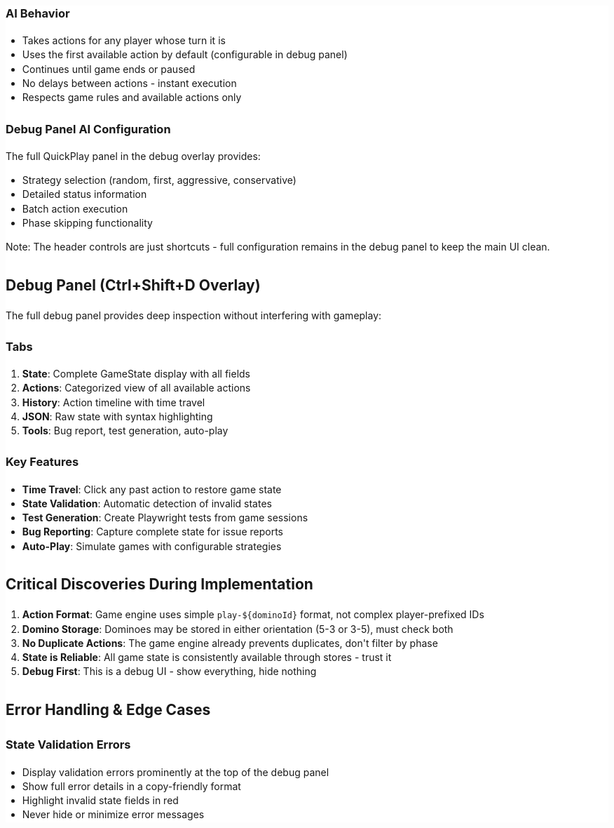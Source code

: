 ### AI Behavior
- Takes actions for any player whose turn it is
- Uses the first available action by default (configurable in debug panel)
- Continues until game ends or paused
- No delays between actions - instant execution
- Respects game rules and available actions only

### Debug Panel AI Configuration
The full QuickPlay panel in the debug overlay provides:
- Strategy selection (random, first, aggressive, conservative)
- Detailed status information
- Batch action execution
- Phase skipping functionality

Note: The header controls are just shortcuts - full configuration remains in the debug panel to keep the main UI clean.

## Debug Panel (Ctrl+Shift+D Overlay)

The full debug panel provides deep inspection without interfering with gameplay:

### Tabs
1. **State**: Complete GameState display with all fields
2. **Actions**: Categorized view of all available actions
3. **History**: Action timeline with time travel
4. **JSON**: Raw state with syntax highlighting
5. **Tools**: Bug report, test generation, auto-play

### Key Features
- **Time Travel**: Click any past action to restore game state
- **State Validation**: Automatic detection of invalid states
- **Test Generation**: Create Playwright tests from game sessions
- **Bug Reporting**: Capture complete state for issue reports
- **Auto-Play**: Simulate games with configurable strategies

## Critical Discoveries During Implementation

1. **Action Format**: Game engine uses simple `play-${dominoId}` format, not complex player-prefixed IDs
2. **Domino Storage**: Dominoes may be stored in either orientation (5-3 or 3-5), must check both
3. **No Duplicate Actions**: The game engine already prevents duplicates, don't filter by phase
4. **State is Reliable**: All game state is consistently available through stores - trust it
5. **Debug First**: This is a debug UI - show everything, hide nothing

## Error Handling & Edge Cases

### State Validation Errors
- Display validation errors prominently at the top of the debug panel
- Show full error details in a copy-friendly format
- Highlight invalid state fields in red
- Never hide or minimize error messages
